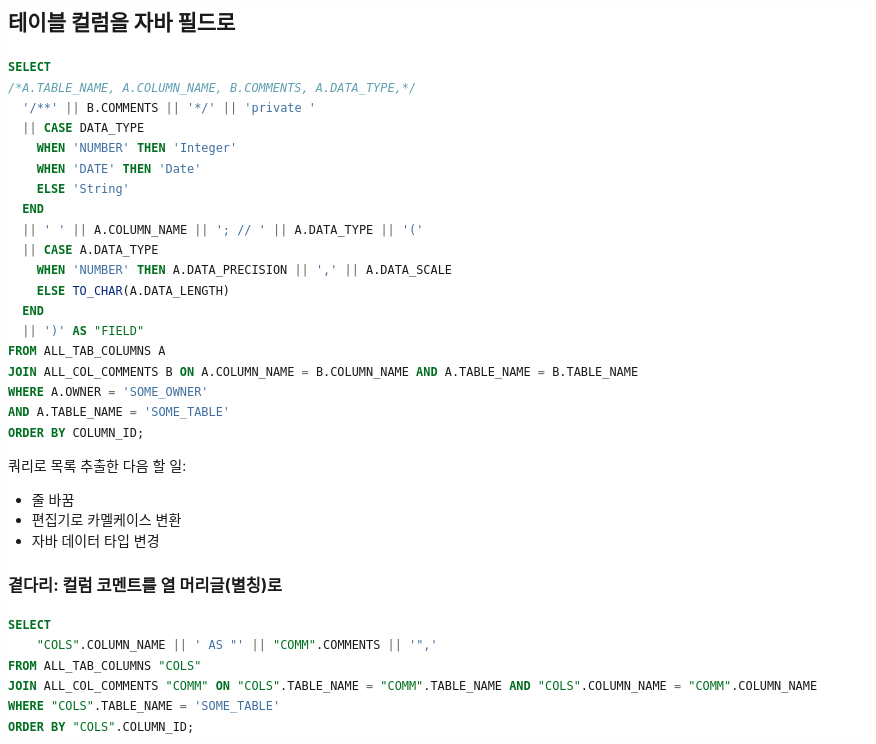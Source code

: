 
## 테이블 컬럼을 자바 필드로

```sql
SELECT
/*A.TABLE_NAME, A.COLUMN_NAME, B.COMMENTS, A.DATA_TYPE,*/
  '/**' || B.COMMENTS || '*/' || 'private '
  || CASE DATA_TYPE
    WHEN 'NUMBER' THEN 'Integer'
    WHEN 'DATE' THEN 'Date'
    ELSE 'String'
  END
  || ' ' || A.COLUMN_NAME || '; // ' || A.DATA_TYPE || '('
  || CASE A.DATA_TYPE
    WHEN 'NUMBER' THEN A.DATA_PRECISION || ',' || A.DATA_SCALE
    ELSE TO_CHAR(A.DATA_LENGTH)
  END
  || ')' AS "FIELD"
FROM ALL_TAB_COLUMNS A
JOIN ALL_COL_COMMENTS B ON A.COLUMN_NAME = B.COLUMN_NAME AND A.TABLE_NAME = B.TABLE_NAME
WHERE A.OWNER = 'SOME_OWNER'
AND A.TABLE_NAME = 'SOME_TABLE'
ORDER BY COLUMN_ID;
```

쿼리로 목록 추출한 다음 할 일:

- 줄 바꿈
- 편집기로 카멜케이스 변환
- 자바 데이터 타입 변경


### 곁다리: 컬럼 코멘트를 열 머리글(별칭)로

```sql
SELECT
    "COLS".COLUMN_NAME || ' AS "' || "COMM".COMMENTS || '",'
FROM ALL_TAB_COLUMNS "COLS"
JOIN ALL_COL_COMMENTS "COMM" ON "COLS".TABLE_NAME = "COMM".TABLE_NAME AND "COLS".COLUMN_NAME = "COMM".COLUMN_NAME
WHERE "COLS".TABLE_NAME = 'SOME_TABLE'
ORDER BY "COLS".COLUMN_ID;
```

